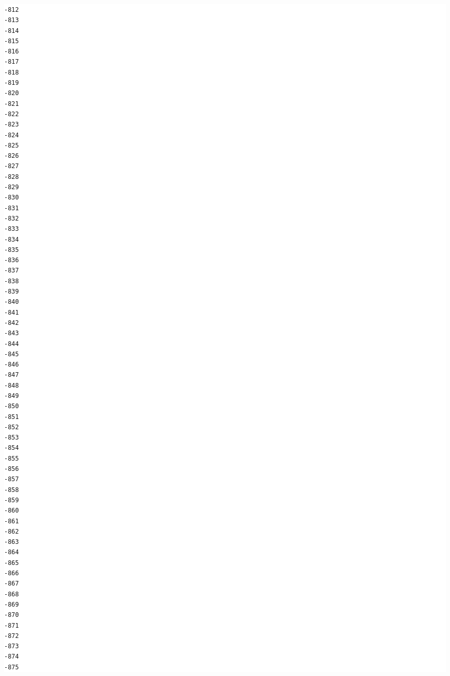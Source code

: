     -812
    -813
    -814
    -815
    -816
    -817
    -818
    -819
    -820
    -821
    -822
    -823
    -824
    -825
    -826
    -827
    -828
    -829
    -830
    -831
    -832
    -833
    -834
    -835
    -836
    -837
    -838
    -839
    -840
    -841
    -842
    -843
    -844
    -845
    -846
    -847
    -848
    -849
    -850
    -851
    -852
    -853
    -854
    -855
    -856
    -857
    -858
    -859
    -860
    -861
    -862
    -863
    -864
    -865
    -866
    -867
    -868
    -869
    -870
    -871
    -872
    -873
    -874
    -875